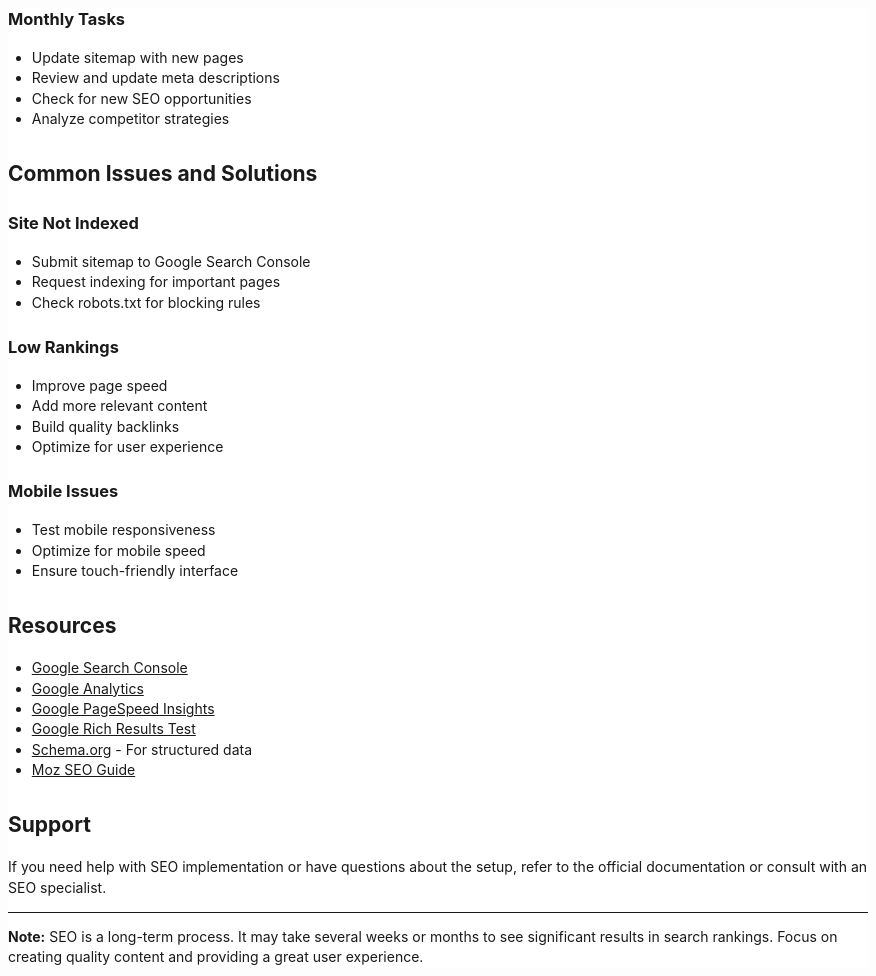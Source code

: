 ### Monthly Tasks
- Update sitemap with new pages
- Review and update meta descriptions
- Check for new SEO opportunities
- Analyze competitor strategies

## Common Issues and Solutions

### Site Not Indexed
- Submit sitemap to Google Search Console
- Request indexing for important pages
- Check robots.txt for blocking rules

### Low Rankings
- Improve page speed
- Add more relevant content
- Build quality backlinks
- Optimize for user experience

### Mobile Issues
- Test mobile responsiveness
- Optimize for mobile speed
- Ensure touch-friendly interface

## Resources

- [Google Search Console](https://search.google.com/search-console)
- [Google Analytics](https://analytics.google.com/)
- [Google PageSpeed Insights](https://pagespeed.web.dev/)
- [Google Rich Results Test](https://search.google.com/test/rich-results)
- [Schema.org](https://schema.org/) - For structured data
- [Moz SEO Guide](https://moz.com/beginners-guide-to-seo)

## Support

If you need help with SEO implementation or have questions about the setup, refer to the official documentation or consult with an SEO specialist.

---

**Note:** SEO is a long-term process. It may take several weeks or months to see significant results in search rankings. Focus on creating quality content and providing a great user experience. 
